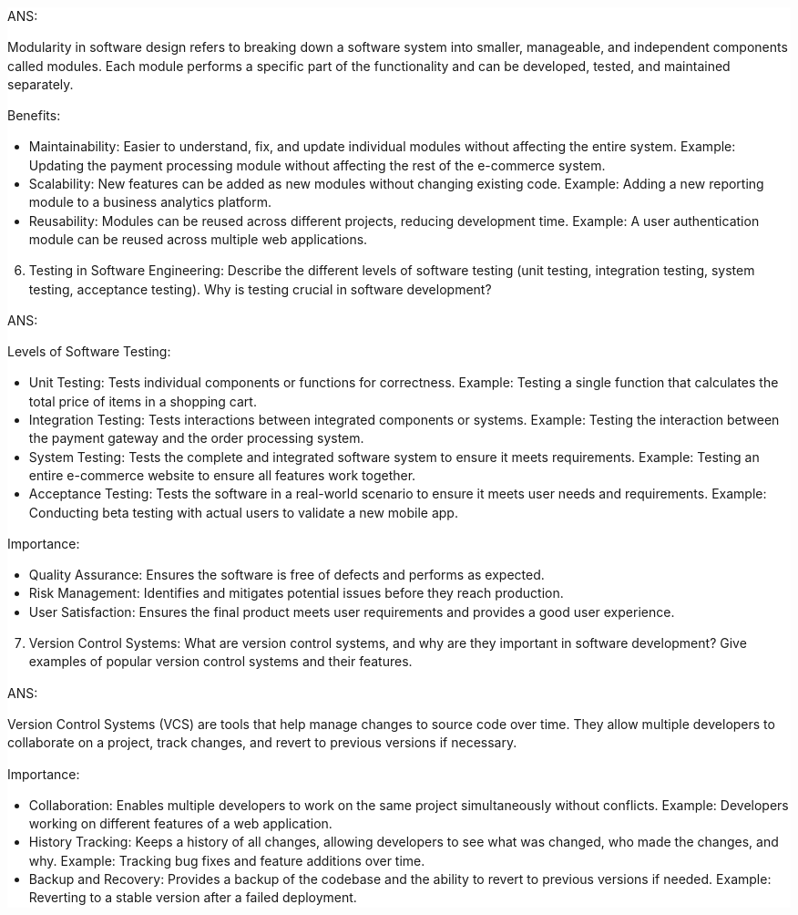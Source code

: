 ANS:

Modularity in software design refers to breaking down a software system into smaller, manageable, and independent components called modules. Each module performs a specific part of the functionality and can be developed, tested, and maintained separately.

Benefits:

- Maintainability: Easier to understand, fix, and update individual modules without affecting the entire system. Example: Updating the payment processing module without affecting the rest of the e-commerce system.
- Scalability: New features can be added as new modules without changing existing code. Example: Adding a new reporting module to a business analytics platform.
- Reusability: Modules can be reused across different projects, reducing development time. Example: A user authentication module can be reused across multiple web applications.


6. Testing in Software Engineering:
Describe the different levels of software testing (unit testing, integration testing, system testing, acceptance testing). Why is testing crucial in software development?

ANS:

Levels of Software Testing:
- Unit Testing: Tests individual components or functions for correctness. Example: Testing a single function that calculates the total price of items in a shopping cart.
- Integration Testing: Tests interactions between integrated components or systems. Example: Testing the interaction between the payment gateway and the order processing system.
- System Testing: Tests the complete and integrated software system to ensure it meets requirements. Example: Testing an entire e-commerce website to ensure all features work together.
- Acceptance Testing: Tests the software in a real-world scenario to ensure it meets user needs and requirements. Example: Conducting beta testing with actual users to validate a new mobile app.

Importance:
- Quality Assurance: Ensures the software is free of defects and performs as expected.
- Risk Management: Identifies and mitigates potential issues before they reach production.
- User Satisfaction: Ensures the final product meets user requirements and provides a good user experience.


7. Version Control Systems:
What are version control systems, and why are they important in software development? Give examples of popular version control systems and their features.

ANS:

Version Control Systems (VCS) are tools that help manage changes to source code over time. They allow multiple developers to collaborate on a project, track changes, and revert to previous versions if necessary.

Importance:
- Collaboration: Enables multiple developers to work on the same project simultaneously without conflicts. Example: Developers working on different features of a web application.
- History Tracking: Keeps a history of all changes, allowing developers to see what was changed, who made the changes, and why. Example: Tracking bug fixes and feature additions over time.
- Backup and Recovery: Provides a backup of the codebase and the ability to revert to previous versions if needed. Example: Reverting to a stable version after a failed deployment.
